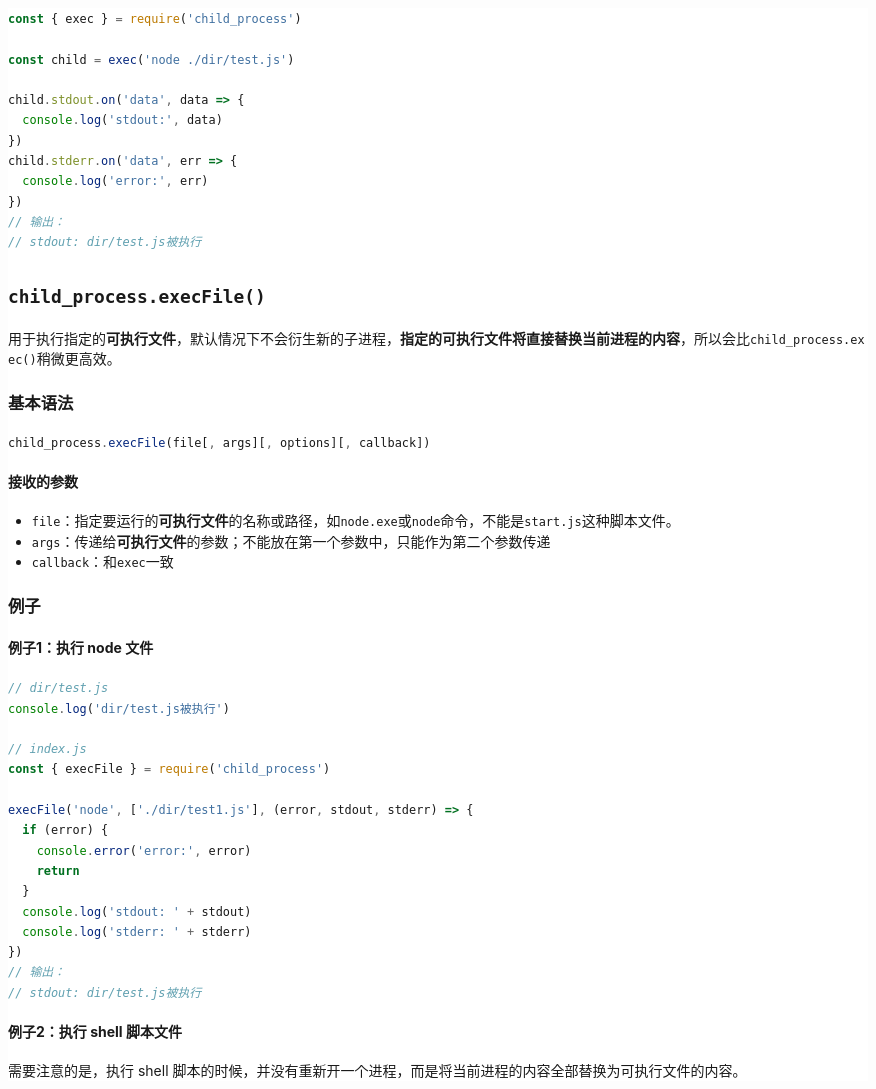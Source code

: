 ```javascript
const { exec } = require('child_process')

const child = exec('node ./dir/test.js')

child.stdout.on('data', data => {
  console.log('stdout:', data)
})
child.stderr.on('data', err => {
  console.log('error:', err)
})
// 输出：
// stdout: dir/test.js被执行
```


## `child_process.execFile()`
用于执行指定的**可执行文件**，默认情况下不会衍生新的子进程，**指定的可执行文件将直接替换当前进程的内容**，所以会比`child_process.exec()`稍微更高效。
### 基本语法
```javascript
child_process.execFile(file[, args][, options][, callback])
```
#### 接收的参数
- `file`：指定要运行的**可执行文件**的名称或路径，如`node.exe`或`node`命令，不能是`start.js`这种脚本文件。
- `args`：传递给**可执行文件**的参数；不能放在第一个参数中，只能作为第二个参数传递
- `callback`：和`exec`一致

### 例子
#### 例子1：执行 node 文件
```javascript
// dir/test.js
console.log('dir/test.js被执行')

// index.js
const { execFile } = require('child_process')

execFile('node', ['./dir/test1.js'], (error, stdout, stderr) => {
  if (error) {
    console.error('error:', error)
    return
  }
  console.log('stdout: ' + stdout) 
  console.log('stderr: ' + stderr)
})
// 输出：
// stdout: dir/test.js被执行
```
#### 例子2：执行 shell 脚本文件
需要注意的是，执行 shell 脚本的时候，并没有重新开一个进程，而是将当前进程的内容全部替换为可执行文件的内容。
